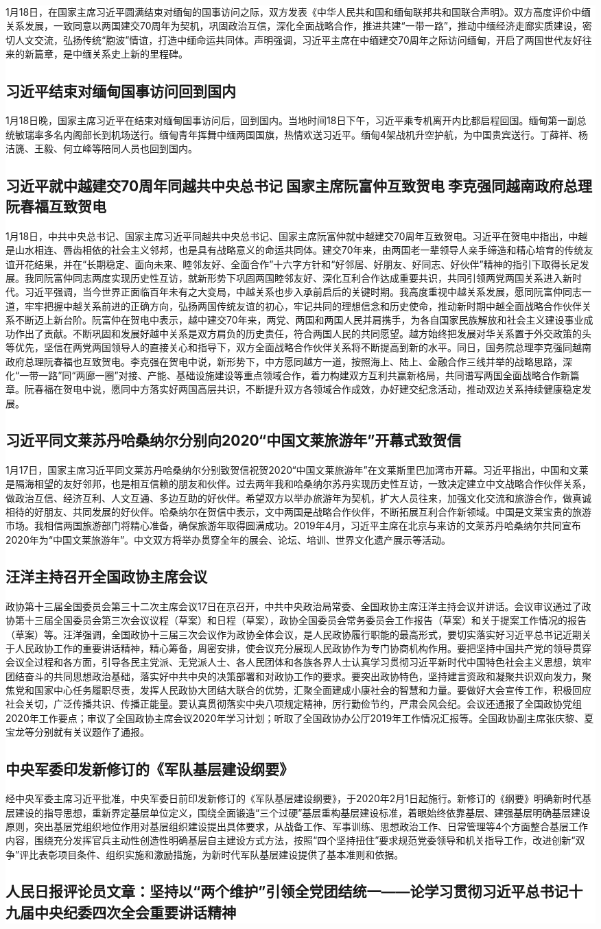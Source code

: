 
1月18日，在国家主席习近平圆满结束对缅甸的国事访问之际，双方发表《中华人民共和国和缅甸联邦共和国联合声明》。双方高度评价中缅关系发展，一致同意以两国建交70周年为契机，巩固政治互信，深化全面战略合作，推进共建“一带一路”，推动中缅经济走廊实质建设，密切人文交流，弘扬传统“胞波”情谊，打造中缅命运共同体。声明强调，习近平主席在中缅建交70周年之际访问缅甸，开启了两国世代友好往来的新篇章，是中缅关系史上新的里程碑。


## 习近平结束对缅甸国事访问回到国内


1月18日晚，国家主席习近平在结束对缅甸国事访问后，回到国内。当地时间18日下午，习近平乘专机离开内比都启程回国。缅甸第一副总统敏瑞率多名内阁部长到机场送行。缅甸青年挥舞中缅两国国旗，热情欢送习近平。缅甸4架战机升空护航，为中国贵宾送行。丁薛祥、杨洁篪、王毅、何立峰等陪同人员也回到国内。


## 习近平就中越建交70周年同越共中央总书记 国家主席阮富仲互致贺电 李克强同越南政府总理阮春福互致贺电


1月18日，中共中央总书记、国家主席习近平同越共中央总书记、国家主席阮富仲就中越建交70周年互致贺电。习近平在贺电中指出，中越是山水相连、唇齿相依的社会主义邻邦，也是具有战略意义的命运共同体。建交70年来，由两国老一辈领导人亲手缔造和精心培育的传统友谊开花结果，并在“长期稳定、面向未来、睦邻友好、全面合作”十六字方针和“好邻居、好朋友、好同志、好伙伴”精神的指引下取得长足发展。我同阮富仲同志两度实现历史性互访，就新形势下巩固两国睦邻友好、深化互利合作达成重要共识，共同引领两党两国关系进入新时代。习近平强调，当今世界正面临百年未有之大变局，中越关系也步入承前启后的关键时期。我高度重视中越关系发展，愿同阮富仲同志一道，牢牢把握中越关系前进的正确方向，弘扬两国传统友谊的初心，牢记共同的理想信念和历史使命，推动新时期中越全面战略合作伙伴关系不断迈上新台阶。阮富仲在贺电中表示，越中建交70年来，两党、两国和两国人民并肩携手，为各自国家民族解放和社会主义建设事业成功作出了贡献。不断巩固和发展好越中关系是双方肩负的历史责任，符合两国人民的共同愿望。越方始终把发展对华关系置于外交政策的头等优先，坚信在两党两国领导人的直接关心和指导下，双方全面战略合作伙伴关系将不断提高到新的水平。同日，国务院总理李克强同越南政府总理阮春福也互致贺电。李克强在贺电中说，新形势下，中方愿同越方一道，按照海上、陆上、金融合作三线并举的战略思路，深化“一带一路”同“两廊一圈”对接、产能、基础设施建设等重点领域合作，着力构建双方互利共赢新格局，共同谱写两国全面战略合作新篇章。阮春福在贺电中说，愿同中方落实好两国高层共识，不断提升双方各领域合作成效，办好建交纪念活动，推动双边关系持续健康稳定发展。


## 习近平同文莱苏丹哈桑纳尔分别向2020“中国文莱旅游年”开幕式致贺信


1月17日，国家主席习近平同文莱苏丹哈桑纳尔分别致贺信祝贺2020“中国文莱旅游年”在文莱斯里巴加湾市开幕。习近平指出，中国和文莱是隔海相望的友好邻邦，也是相互信赖的朋友和伙伴。过去两年我和哈桑纳尔苏丹实现历史性互访，一致决定建立中文战略合作伙伴关系，做政治互信、经济互利、人文互通、多边互助的好伙伴。希望双方以举办旅游年为契机，扩大人员往来，加强文化交流和旅游合作，做真诚相待的好朋友、共同发展的好伙伴。哈桑纳尔在贺信中表示，文中两国是战略合作伙伴，不断拓展互利合作新领域。中国是文莱宝贵的旅游市场。我相信两国旅游部门将精心准备，确保旅游年取得圆满成功。2019年4月，习近平主席在北京与来访的文莱苏丹哈桑纳尔共同宣布2020年为“中国文莱旅游年”。中文双方将举办贯穿全年的展会、论坛、培训、世界文化遗产展示等活动。


## 汪洋主持召开全国政协主席会议


政协第十三届全国委员会第三十二次主席会议17日在京召开，中共中央政治局常委、全国政协主席汪洋主持会议并讲话。会议审议通过了政协第十三届全国委员会第三次会议议程（草案）和日程（草案），政协全国委员会常务委员会工作报告（草案）和关于提案工作情况的报告（草案）等。汪洋强调，全国政协十三届三次会议作为政协全体会议，是人民政协履行职能的最高形式，要切实落实好习近平总书记近期关于人民政协工作的重要讲话精神，精心筹备，周密安排，使会议充分展现人民政协作为专门协商机构作用。要把坚持中国共产党的领导贯穿会议全过程和各方面，引导各民主党派、无党派人士、各人民团体和各族各界人士认真学习贯彻习近平新时代中国特色社会主义思想，筑牢团结奋斗的共同思想政治基础，落实好中共中央的决策部署和对政协工作的要求。要突出政协特色，坚持建言资政和凝聚共识双向发力，聚焦党和国家中心任务履职尽责，发挥人民政协大团结大联合的优势，汇聚全面建成小康社会的智慧和力量。要做好大会宣传工作，积极回应社会关切，广泛传播共识、传播正能量。要认真贯彻落实中央八项规定精神，厉行勤俭节约，严肃会风会纪。会议还通报了全国政协党组2020年工作要点；审议了全国政协主席会议2020年学习计划；听取了全国政协办公厅2019年工作情况汇报等。全国政协副主席张庆黎、夏宝龙等分别就有关议题作了通报。


## 中央军委印发新修订的《军队基层建设纲要》


经中央军委主席习近平批准，中央军委日前印发新修订的《军队基层建设纲要》，于2020年2月1日起施行。新修订的《纲要》明确新时代基层建设的指导思想，重新界定基层单位定义，围绕全面锻造“三个过硬”基层重构基层建设标准，着眼始终依靠基层、建强基层明确基层建设原则，突出基层党组织地位作用对基层组织建设提出具体要求，从战备工作、军事训练、思想政治工作、日常管理等4个方面整合基层工作内容，围绕充分发挥官兵主动性创造性明确基层自主建设方式方法，按照“四个坚持扭住”要求规范党委领导和机关指导工作，改进创新“双争”评比表彰项目条件、组织实施和激励措施，为新时代军队基层建设提供了基本准则和依据。


## 人民日报评论员文章：坚持以“两个维护”引领全党团结统一——论学习贯彻习近平总书记十九届中央纪委四次全会重要讲话精神

